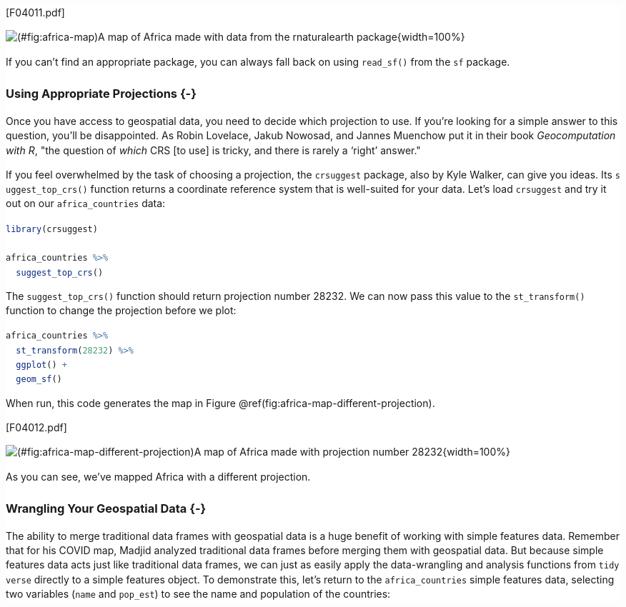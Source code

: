 [F04011.pdf]

![(\#fig:africa-map)A map of Africa made with data from the rnaturalearth package](maps_files/figure-docx/africa-map-1.png){width=100%}



If you can’t find an appropriate package, you can always fall back on using `read_sf()` from the `sf` package.

### Using Appropriate Projections {-}

Once you have access to geospatial data, you need to decide which projection to use. If you’re looking for a simple answer to this question, you’ll be disappointed. As Robin Lovelace, Jakub Nowosad, and Jannes Muenchow put it in their book *Geocomputation with R*, "the question of *which* CRS [to use] is tricky, and there is rarely a ‘right’ answer."

If you feel overwhelmed by the task of choosing a projection, the `crsuggest` package, also by Kyle Walker, can give you ideas. Its `suggest_top_crs()` function returns a coordinate reference system that is well-suited for your data. Let’s load `crsuggest` and try it out on our `africa_countries` data:


```r
library(crsuggest)

africa_countries %>%
  suggest_top_crs()
```

The `suggest_top_crs()` function should return projection number 28232. We can now pass this value to the `st_transform()` function to change the projection before we plot:


```r
africa_countries %>%
  st_transform(28232) %>%
  ggplot() +
  geom_sf()
```

When run, this code generates the map in Figure \@ref(fig:africa-map-different-projection). 

[F04012.pdf]

![(\#fig:africa-map-different-projection)A map of Africa made with projection number 28232](maps_files/figure-docx/africa-map-different-projection-1.png){width=100%}



As you can see, we’ve mapped Africa with a different projection.

### Wrangling Your Geospatial Data {-}

The ability to merge traditional data frames with geospatial data is a huge benefit of working with simple features data. Remember that for his COVID map, Madjid analyzed traditional data frames before merging them with geospatial data. But because simple features data acts just like traditional data frames, we can just as easily apply the data-wrangling and analysis functions from `tidyverse` directly to a simple features object. To demonstrate this, let’s return to the `africa_countries` simple features data, selecting two variables (`name` and `pop_est`) to see the name and population of the countries:
